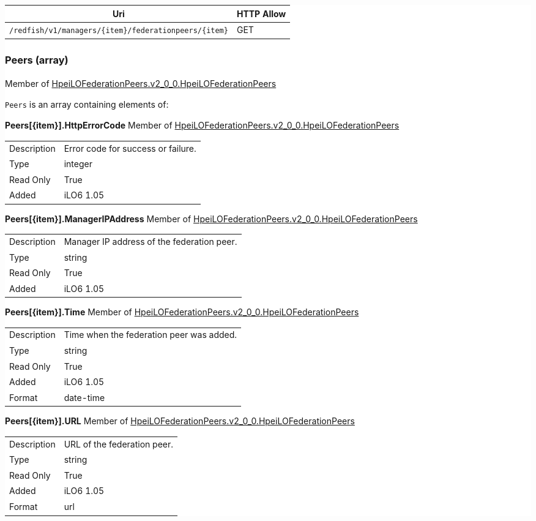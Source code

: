 |Uri|HTTP Allow|
|---|---|
|`/redfish/v1/managers/{item}/federationpeers/{item}`|GET |

### Peers (array)

Member of [HpeiLOFederationPeers.v2\_0\_0.HpeiLOFederationPeers](#hpeilofederationpeers)

`Peers` is an array containing elements of:

**Peers[{item}].HttpErrorCode**
Member of [HpeiLOFederationPeers.v2\_0\_0.HpeiLOFederationPeers](#hpeilofederationpeers)

| | |
|---|---|
|Description|Error code for success or failure.|
|Type|integer|
|Read Only|True|
|Added|iLO6 1.05|

**Peers[{item}].ManagerIPAddress**
Member of [HpeiLOFederationPeers.v2\_0\_0.HpeiLOFederationPeers](#hpeilofederationpeers)

| | |
|---|---|
|Description|Manager IP address of the federation peer.|
|Type|string|
|Read Only|True|
|Added|iLO6 1.05|

**Peers[{item}].Time**
Member of [HpeiLOFederationPeers.v2\_0\_0.HpeiLOFederationPeers](#hpeilofederationpeers)

| | |
|---|---|
|Description|Time when the federation peer was added.|
|Type|string|
|Read Only|True|
|Added|iLO6 1.05|
|Format|date-time|

**Peers[{item}].URL**
Member of [HpeiLOFederationPeers.v2\_0\_0.HpeiLOFederationPeers](#hpeilofederationpeers)

| | |
|---|---|
|Description|URL of the federation peer.|
|Type|string|
|Read Only|True|
|Added|iLO6 1.05|
|Format|url|
